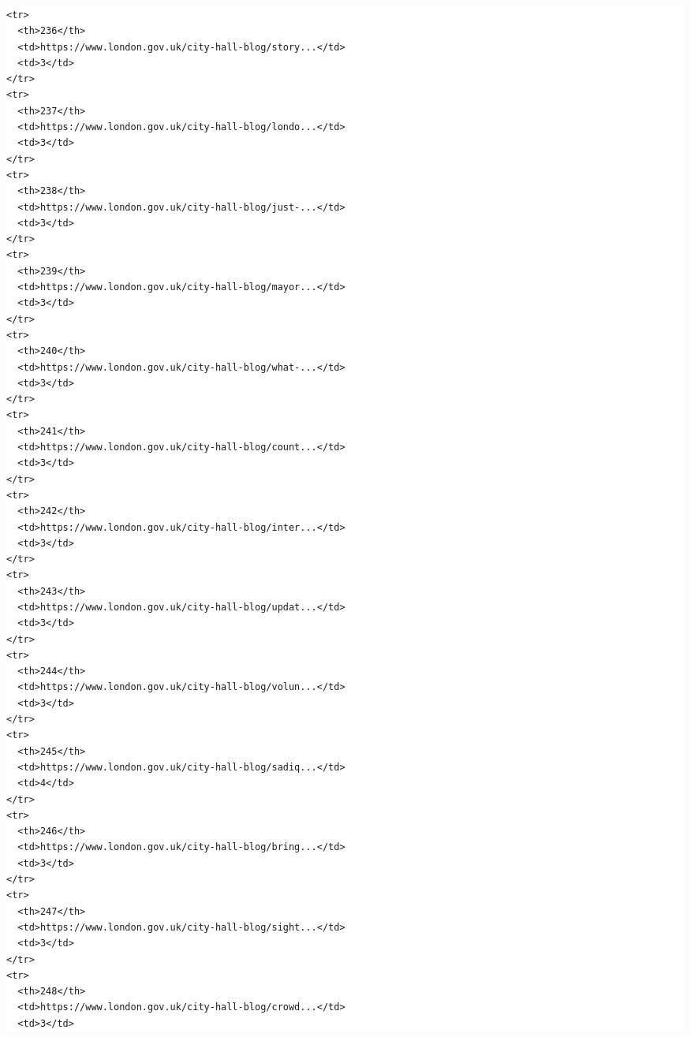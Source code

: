    <tr>
      <th>236</th>
      <td>https://www.london.gov.uk/city-hall-blog/story...</td>
      <td>3</td>
    </tr>
    <tr>
      <th>237</th>
      <td>https://www.london.gov.uk/city-hall-blog/londo...</td>
      <td>3</td>
    </tr>
    <tr>
      <th>238</th>
      <td>https://www.london.gov.uk/city-hall-blog/just-...</td>
      <td>3</td>
    </tr>
    <tr>
      <th>239</th>
      <td>https://www.london.gov.uk/city-hall-blog/mayor...</td>
      <td>3</td>
    </tr>
    <tr>
      <th>240</th>
      <td>https://www.london.gov.uk/city-hall-blog/what-...</td>
      <td>3</td>
    </tr>
    <tr>
      <th>241</th>
      <td>https://www.london.gov.uk/city-hall-blog/count...</td>
      <td>3</td>
    </tr>
    <tr>
      <th>242</th>
      <td>https://www.london.gov.uk/city-hall-blog/inter...</td>
      <td>3</td>
    </tr>
    <tr>
      <th>243</th>
      <td>https://www.london.gov.uk/city-hall-blog/updat...</td>
      <td>3</td>
    </tr>
    <tr>
      <th>244</th>
      <td>https://www.london.gov.uk/city-hall-blog/volun...</td>
      <td>3</td>
    </tr>
    <tr>
      <th>245</th>
      <td>https://www.london.gov.uk/city-hall-blog/sadiq...</td>
      <td>4</td>
    </tr>
    <tr>
      <th>246</th>
      <td>https://www.london.gov.uk/city-hall-blog/bring...</td>
      <td>3</td>
    </tr>
    <tr>
      <th>247</th>
      <td>https://www.london.gov.uk/city-hall-blog/sight...</td>
      <td>3</td>
    </tr>
    <tr>
      <th>248</th>
      <td>https://www.london.gov.uk/city-hall-blog/crowd...</td>
      <td>3</td>